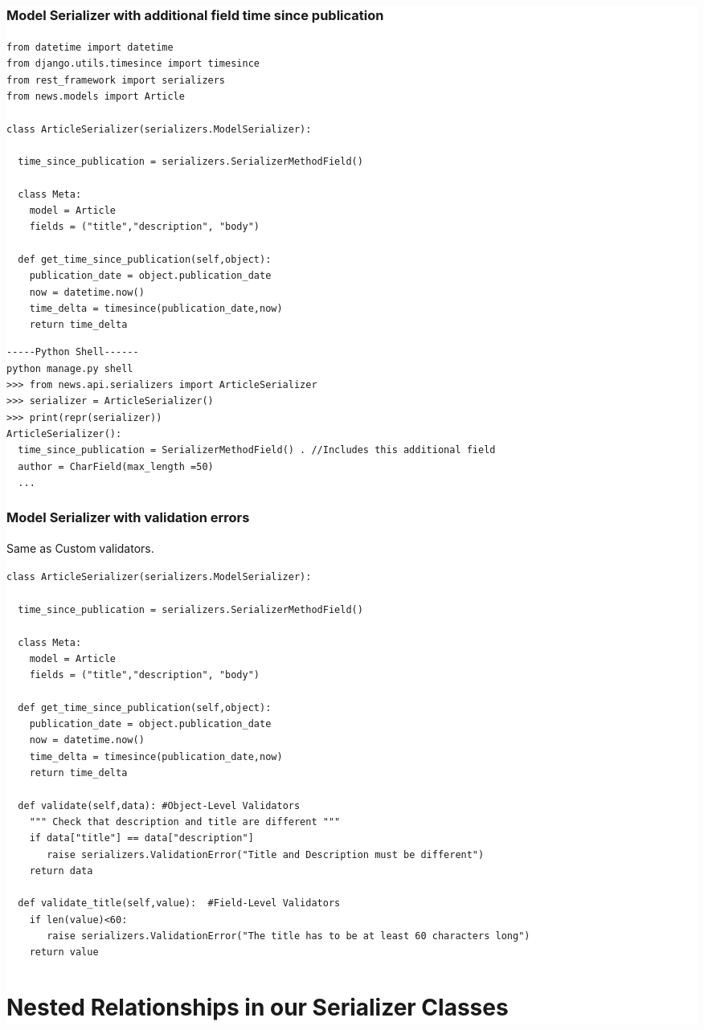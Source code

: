 ### Model Serializer with additional field time since publication   
```
from datetime import datetime
from django.utils.timesince import timesince
from rest_framework import serializers
from news.models import Article
 
class ArticleSerializer(serializers.ModelSerializer):

  time_since_publication = serializers.SerializerMethodField()

  class Meta:
    model = Article
    fields = ("title","description", "body")

  def get_time_since_publication(self,object):
    publication_date = object.publication_date
    now = datetime.now()
    time_delta = timesince(publication_date,now)
    return time_delta
```
```
-----Python Shell------
python manage.py shell
>>> from news.api.serializers import ArticleSerializer
>>> serializer = ArticleSerializer()
>>> print(repr(serializer))
ArticleSerializer():
  time_since_publication = SerializerMethodField() . //Includes this additional field
  author = CharField(max_length =50)
  ...
```
### Model Serializer with validation errors
Same as Custom validators. 
```
class ArticleSerializer(serializers.ModelSerializer):

  time_since_publication = serializers.SerializerMethodField()

  class Meta:
    model = Article
    fields = ("title","description", "body")

  def get_time_since_publication(self,object):
    publication_date = object.publication_date
    now = datetime.now()
    time_delta = timesince(publication_date,now)
    return time_delta
    
  def validate(self,data): #Object-Level Validators
    """ Check that description and title are different """
    if data["title"] == data["description"]
       raise serializers.ValidationError("Title and Description must be different")
    return data
    
  def validate_title(self,value):  #Field-Level Validators 
    if len(value)<60:
       raise serializers.ValidationError("The title has to be at least 60 characters long")
    return value
```
# Nested Relationships in our Serializer Classes